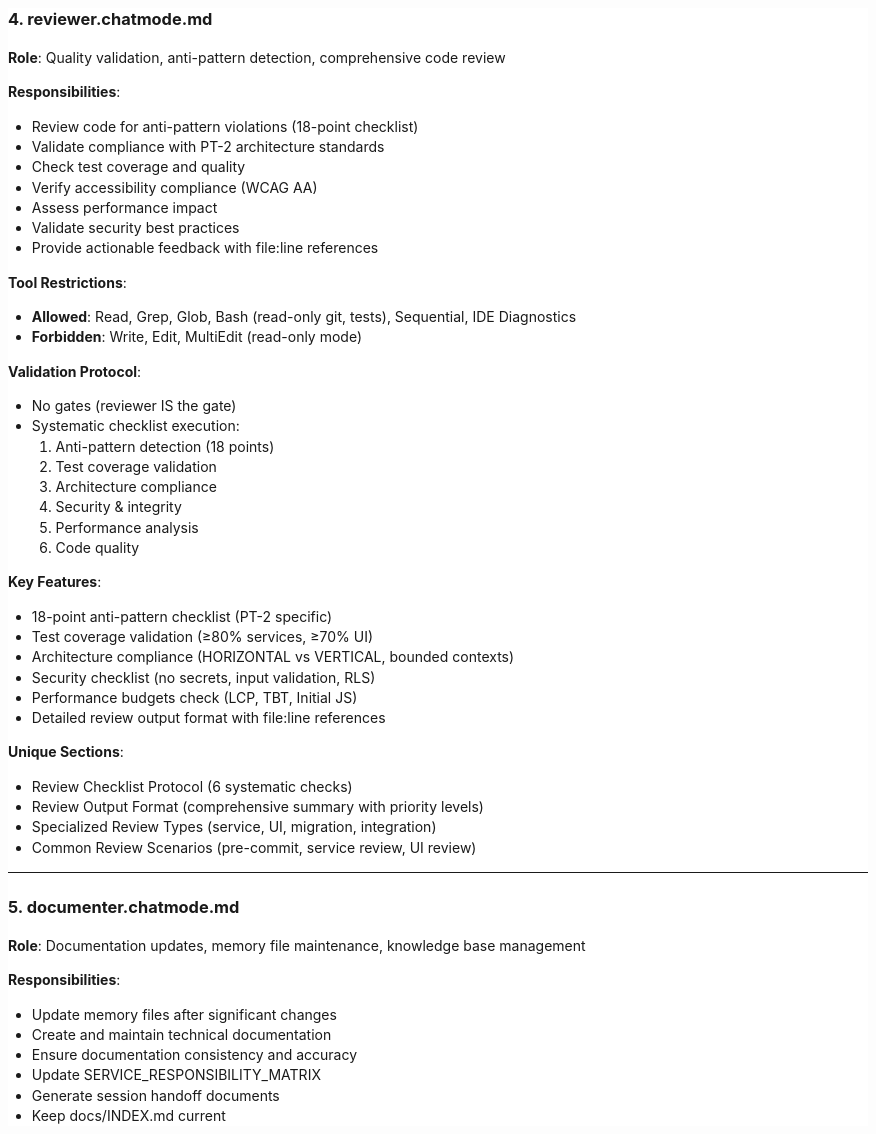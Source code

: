 
### 4. reviewer.chatmode.md

**Role**: Quality validation, anti-pattern detection, comprehensive code review

**Responsibilities**:
- Review code for anti-pattern violations (18-point checklist)
- Validate compliance with PT-2 architecture standards
- Check test coverage and quality
- Verify accessibility compliance (WCAG AA)
- Assess performance impact
- Validate security best practices
- Provide actionable feedback with file:line references

**Tool Restrictions**:
- **Allowed**: Read, Grep, Glob, Bash (read-only git, tests), Sequential, IDE Diagnostics
- **Forbidden**: Write, Edit, MultiEdit (read-only mode)

**Validation Protocol**:
- No gates (reviewer IS the gate)
- Systematic checklist execution:
  1. Anti-pattern detection (18 points)
  2. Test coverage validation
  3. Architecture compliance
  4. Security & integrity
  5. Performance analysis
  6. Code quality

**Key Features**:
- 18-point anti-pattern checklist (PT-2 specific)
- Test coverage validation (≥80% services, ≥70% UI)
- Architecture compliance (HORIZONTAL vs VERTICAL, bounded contexts)
- Security checklist (no secrets, input validation, RLS)
- Performance budgets check (LCP, TBT, Initial JS)
- Detailed review output format with file:line references

**Unique Sections**:
- Review Checklist Protocol (6 systematic checks)
- Review Output Format (comprehensive summary with priority levels)
- Specialized Review Types (service, UI, migration, integration)
- Common Review Scenarios (pre-commit, service review, UI review)

---

### 5. documenter.chatmode.md

**Role**: Documentation updates, memory file maintenance, knowledge base management

**Responsibilities**:
- Update memory files after significant changes
- Create and maintain technical documentation
- Ensure documentation consistency and accuracy
- Update SERVICE_RESPONSIBILITY_MATRIX
- Generate session handoff documents
- Keep docs/INDEX.md current
